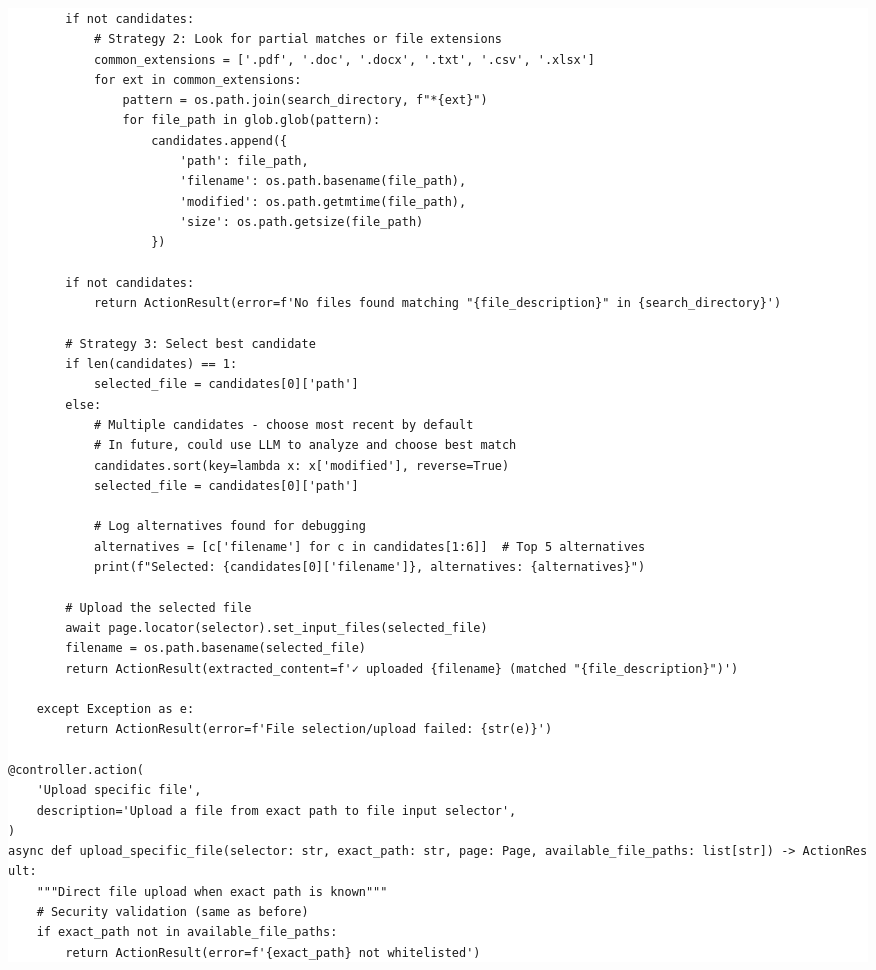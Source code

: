             
            if not candidates:
                # Strategy 2: Look for partial matches or file extensions
                common_extensions = ['.pdf', '.doc', '.docx', '.txt', '.csv', '.xlsx']
                for ext in common_extensions:
                    pattern = os.path.join(search_directory, f"*{ext}")
                    for file_path in glob.glob(pattern):
                        candidates.append({
                            'path': file_path,
                            'filename': os.path.basename(file_path),
                            'modified': os.path.getmtime(file_path),
                            'size': os.path.getsize(file_path)
                        })
            
            if not candidates:
                return ActionResult(error=f'No files found matching "{file_description}" in {search_directory}')
            
            # Strategy 3: Select best candidate
            if len(candidates) == 1:
                selected_file = candidates[0]['path']
            else:
                # Multiple candidates - choose most recent by default
                # In future, could use LLM to analyze and choose best match
                candidates.sort(key=lambda x: x['modified'], reverse=True)
                selected_file = candidates[0]['path']
                
                # Log alternatives found for debugging
                alternatives = [c['filename'] for c in candidates[1:6]]  # Top 5 alternatives
                print(f"Selected: {candidates[0]['filename']}, alternatives: {alternatives}")
            
            # Upload the selected file
            await page.locator(selector).set_input_files(selected_file)
            filename = os.path.basename(selected_file)
            return ActionResult(extracted_content=f'✓ uploaded {filename} (matched "{file_description}")')
            
        except Exception as e:
            return ActionResult(error=f'File selection/upload failed: {str(e)}')
    
    @controller.action(
        'Upload specific file',  
        description='Upload a file from exact path to file input selector',
    )
    async def upload_specific_file(selector: str, exact_path: str, page: Page, available_file_paths: list[str]) -> ActionResult:
        """Direct file upload when exact path is known"""
        # Security validation (same as before)
        if exact_path not in available_file_paths:
            return ActionResult(error=f'{exact_path} not whitelisted')
        
